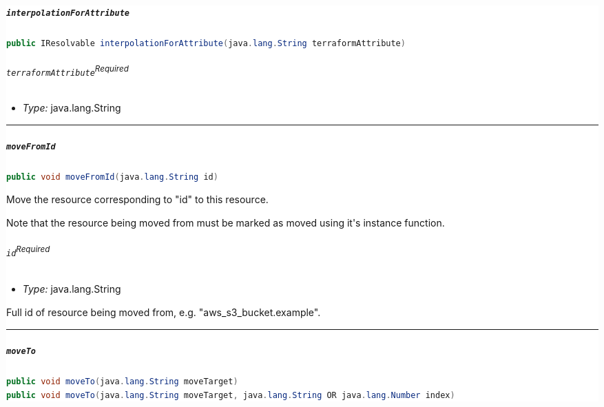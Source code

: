 
##### `interpolationForAttribute` <a name="interpolationForAttribute" id="rhizo-co-terraform-provider-oci.databaseManagementExternalnoncontainerdatabaseExternalNonContainerDbmFeaturesManagement.DatabaseManagementExternalnoncontainerdatabaseExternalNonContainerDbmFeaturesManagement.interpolationForAttribute"></a>

```java
public IResolvable interpolationForAttribute(java.lang.String terraformAttribute)
```

###### `terraformAttribute`<sup>Required</sup> <a name="terraformAttribute" id="rhizo-co-terraform-provider-oci.databaseManagementExternalnoncontainerdatabaseExternalNonContainerDbmFeaturesManagement.DatabaseManagementExternalnoncontainerdatabaseExternalNonContainerDbmFeaturesManagement.interpolationForAttribute.parameter.terraformAttribute"></a>

- *Type:* java.lang.String

---

##### `moveFromId` <a name="moveFromId" id="rhizo-co-terraform-provider-oci.databaseManagementExternalnoncontainerdatabaseExternalNonContainerDbmFeaturesManagement.DatabaseManagementExternalnoncontainerdatabaseExternalNonContainerDbmFeaturesManagement.moveFromId"></a>

```java
public void moveFromId(java.lang.String id)
```

Move the resource corresponding to "id" to this resource.

Note that the resource being moved from must be marked as moved using it's instance function.

###### `id`<sup>Required</sup> <a name="id" id="rhizo-co-terraform-provider-oci.databaseManagementExternalnoncontainerdatabaseExternalNonContainerDbmFeaturesManagement.DatabaseManagementExternalnoncontainerdatabaseExternalNonContainerDbmFeaturesManagement.moveFromId.parameter.id"></a>

- *Type:* java.lang.String

Full id of resource being moved from, e.g. "aws_s3_bucket.example".

---

##### `moveTo` <a name="moveTo" id="rhizo-co-terraform-provider-oci.databaseManagementExternalnoncontainerdatabaseExternalNonContainerDbmFeaturesManagement.DatabaseManagementExternalnoncontainerdatabaseExternalNonContainerDbmFeaturesManagement.moveTo"></a>

```java
public void moveTo(java.lang.String moveTarget)
public void moveTo(java.lang.String moveTarget, java.lang.String OR java.lang.Number index)
```
